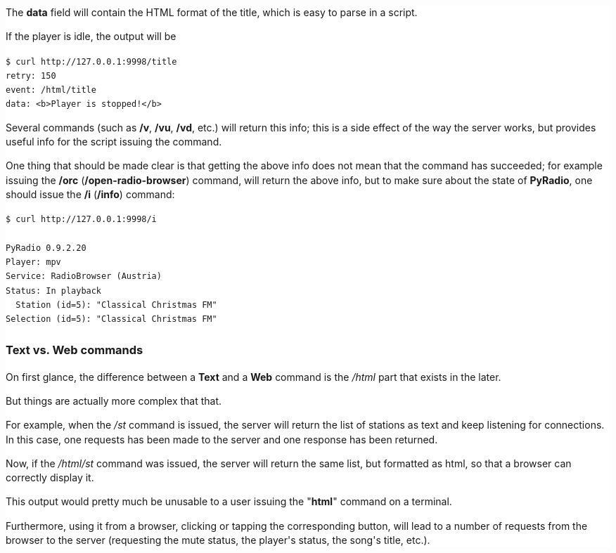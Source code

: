 The **data** field will contain the HTML format of the title, which is easy to parse in a script.

If the player is idle, the output will be

```
$ curl http://127.0.0.1:9998/title
retry: 150
event: /html/title
data: <b>Player is stopped!</b>
```

Several commands (such as **/v**, **/vu**, **/vd**, etc.) will return this info; this is a side effect of the way the server works, but provides useful info for the script issuing the command.

One thing that should be made clear is that getting the above info does not mean that the command has succeeded; for example issuing the **/orc** (**/open-radio-browser**) command, will return the above info, but to make sure about the state of **PyRadio**, one should issue the **/i** (**/info**) command:

```
$ curl http://127.0.0.1:9998/i

PyRadio 0.9.2.20
Player: mpv
Service: RadioBrowser (Austria)
Status: In playback
  Station (id=5): "Classical Christmas FM"
Selection (id=5): "Classical Christmas FM"
```

### Text vs. Web commands

On first glance, the difference between a **Text** and a **Web** command is the */html* part that exists in the later.

But things are actually more complex that that.

For example, when the */st* command is issued, the server will return the list of stations as text and keep listening for connections. In this case, one requests has been made to the server and one response has been returned.

Now, if the */html/st* command was issued, the server will return the same list, but formatted as html, so that a browser can correctly display it.

This output would pretty much be unusable to a user issuing the "**html**" command on a terminal.

Furthermore, using it from a browser, clicking or tapping the corresponding button, will lead to a number of requests from the browser to the server (requesting the mute status, the player's status, the song's title, etc.).

